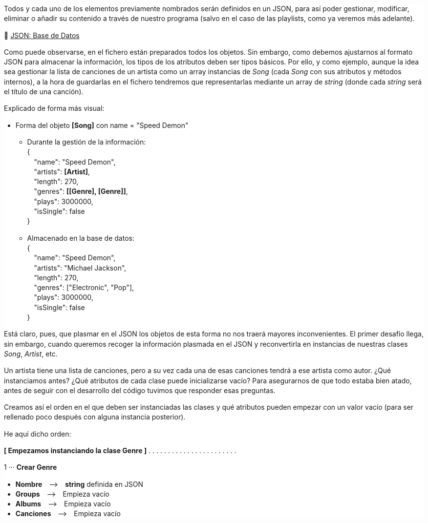 Todos y cada uno de los elementos previamente nombrados serán definidos en un JSON, para así poder gestionar, modificar, eliminar o añadir su contenido a través de nuestro programa (salvo en el caso de las playlists, como ya veremos más adelante).

🔗 [JSON: Base de Datos](./MusicDataBase.json)

Como puede observarse, en el fichero están preparados todos los objetos. Sin embargo, como debemos ajustarnos al formato JSON para almacenar la información, los tipos de los atributos deben ser tipos básicos. Por ello, y como ejemplo, aunque la idea sea gestionar la lista de canciones de un artista como un array instancias de _Song_ (cada _Song_ con sus atributos y métodos internos), a la hora de guardarlas en el fichero tendremos que representarlas mediante un array de _string_ (donde cada _string_ será el título de una canción).

Explicado de forma más visual:
- Forma del objeto **[Song]** con name = "Speed Demon"
    - Durante la gestión de la información:
        <br>{<br>
            &emsp;"name": "Speed Demon",<br>
            &emsp;"artists": **[Artist]**,<br>
            &emsp;"length": 270,<br>
            &emsp;"genres": **[[Genre], [Genre]]**,<br>
            &emsp;"plays": 3000000,<br>
            &emsp;"isSingle": false<br>
        }

    - Almacenado en la base de datos:
        <br>{<br>
            &emsp;"name": "Speed Demon",<br>
            &emsp;"artists": "Michael Jackson",<br>
            &emsp;"length": 270,<br>
            &emsp;"genres": ["Electronic", "Pop"],<br>
            &emsp;"plays": 3000000,<br>
            &emsp;"isSingle": false<br>
        }

Está claro, pues, que plasmar en el JSON los objetos de esta forma no nos traerá mayores inconvenientes. El primer desafío llega, sin embargo, cuando queremos recoger la información plasmada en el JSON y reconvertirla en instancias de nuestras clases _Song_, _Artist_, etc.

Un artista tiene una lista de canciones, pero a su vez cada una de esas canciones tendrá a ese artista como autor. ¿Qué instanciamos antes? ¿Qué atributos de cada clase puede inicializarse vacío? Para asegurarnos de que todo estaba bien atado, antes de seguir con el desarrollo del código tuvimos que responder esas preguntas.

Creamos así el orden en el que deben ser instanciadas las clases y qué atributos pueden empezar con un valor vacío (para ser rellenado poco después con alguna instancia posterior). 

He aquí dicho orden:

**[ Empezamos instanciando la clase Genre ]** . . . . . . . . . . . . . . . . . . . . . . .

1 ··· **Crear Genre**
 - **Nombre**&emsp;⟶&emsp;**string** definida en JSON
 - **Groups**&emsp;⟶&emsp;Empieza vacío
 - **Albums**&emsp;⟶&emsp;Empieza vacío
 - **Canciones**&emsp;⟶&emsp;Empieza vacío
